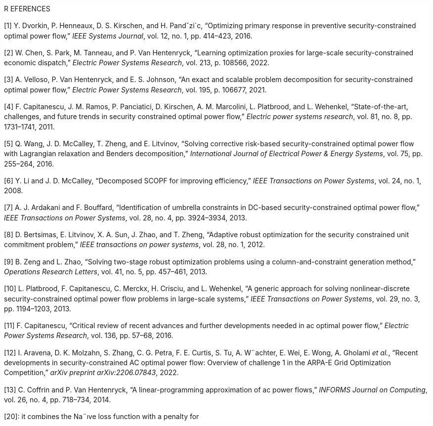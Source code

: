 
R EFERENCES


[1] Y. Dvorkin, P. Henneaux, D. S. Kirschen, and H. Pandˇzi´c, “Optimizing
primary response in preventive security-constrained optimal power flow,”
_IEEE Systems Journal_, vol. 12, no. 1, pp. 414–423, 2016.

[2] W. Chen, S. Park, M. Tanneau, and P. Van Hentenryck, “Learning
optimization proxies for large-scale security-constrained economic dispatch,” _Electric Power Systems Research_, vol. 213, p. 108566, 2022.

[3] A. Velloso, P. Van Hentenryck, and E. S. Johnson, “An exact and scalable
problem decomposition for security-constrained optimal power flow,”
_Electric Power Systems Research_, vol. 195, p. 106677, 2021.

[4] F. Capitanescu, J. M. Ramos, P. Panciatici, D. Kirschen, A. M. Marcolini, L. Platbrood, and L. Wehenkel, “State-of-the-art, challenges, and
future trends in security constrained optimal power flow,” _Electric power_
_systems research_, vol. 81, no. 8, pp. 1731–1741, 2011.

[5] Q. Wang, J. D. McCalley, T. Zheng, and E. Litvinov, “Solving corrective
risk-based security-constrained optimal power flow with Lagrangian relaxation and Benders decomposition,” _International Journal of Electrical_
_Power & Energy Systems_, vol. 75, pp. 255–264, 2016.

[6] Y. Li and J. D. McCalley, “Decomposed SCOPF for improving efficiency,” _IEEE Transactions on Power Systems_, vol. 24, no. 1, 2008.

[7] A. J. Ardakani and F. Bouffard, “Identification of umbrella constraints in
DC-based security-constrained optimal power flow,” _IEEE Transactions_
_on Power Systems_, vol. 28, no. 4, pp. 3924–3934, 2013.

[8] D. Bertsimas, E. Litvinov, X. A. Sun, J. Zhao, and T. Zheng, “Adaptive robust optimization for the security constrained unit commitment
problem,” _IEEE transactions on power systems_, vol. 28, no. 1, 2012.

[9] B. Zeng and L. Zhao, “Solving two-stage robust optimization problems
using a column-and-constraint generation method,” _Operations Research_
_Letters_, vol. 41, no. 5, pp. 457–461, 2013.

[10] L. Platbrood, F. Capitanescu, C. Merckx, H. Crisciu, and L. Wehenkel,
“A generic approach for solving nonlinear-discrete security-constrained
optimal power flow problems in large-scale systems,” _IEEE Transactions_
_on Power Systems_, vol. 29, no. 3, pp. 1194–1203, 2013.

[11] F. Capitanescu, “Critical review of recent advances and further developments needed in ac optimal power flow,” _Electric Power Systems_
_Research_, vol. 136, pp. 57–68, 2016.

[12] I. Aravena, D. K. Molzahn, S. Zhang, C. G. Petra, F. E. Curtis,
S. Tu, A. W¨achter, E. Wei, E. Wong, A. Gholami _et al._, “Recent
developments in security-constrained AC optimal power flow: Overview
of challenge 1 in the ARPA-E Grid Optimization Competition,” _arXiv_
_preprint arXiv:2206.07843_, 2022.

[13] C. Coffrin and P. Van Hentenryck, “A linear-programming approximation of ac power flows,” _INFORMS Journal on Computing_, vol. 26,
no. 4, pp. 718–734, 2014.


[20]: it combines the Na¨ıve loss function with a penalty for